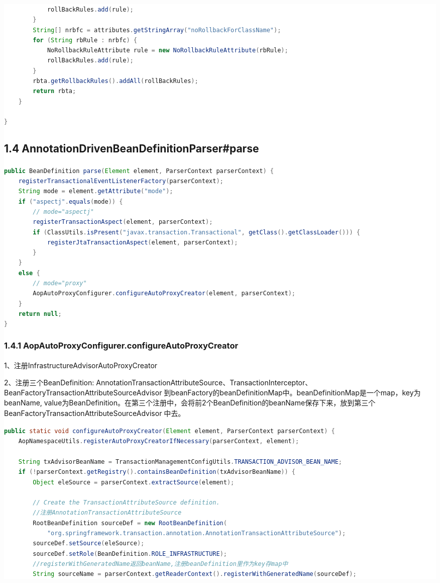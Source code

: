 ```java
			rollBackRules.add(rule);
		}
		String[] nrbfc = attributes.getStringArray("noRollbackForClassName");
		for (String rbRule : nrbfc) {
			NoRollbackRuleAttribute rule = new NoRollbackRuleAttribute(rbRule);
			rollBackRules.add(rule);
		}
		rbta.getRollbackRules().addAll(rollBackRules);
		return rbta;
	}

}
```





## 1.4 AnnotationDrivenBeanDefinitionParser#parse



```java
public BeanDefinition parse(Element element, ParserContext parserContext) {
    registerTransactionalEventListenerFactory(parserContext);
    String mode = element.getAttribute("mode");
    if ("aspectj".equals(mode)) {
        // mode="aspectj"
        registerTransactionAspect(element, parserContext);
        if (ClassUtils.isPresent("javax.transaction.Transactional", getClass().getClassLoader())) {
            registerJtaTransactionAspect(element, parserContext);
        }
    }
    else {
        // mode="proxy"
        AopAutoProxyConfigurer.configureAutoProxyCreator(element, parserContext);
    }
    return null;
}
```

### 1.4.1 AopAutoProxyConfigurer.configureAutoProxyCreator

1、注册InfrastructureAdvisorAutoProxyCreator

2、注册三个BeanDefinition: AnnotationTransactionAttributeSource、TransactionInterceptor、BeanFactoryTransactionAttributeSourceAdvisor 到beanFactory的beanDefinitionMap中。beanDefinitionMap是一个map，key为beanName, value为BeanDefinition。在第三个注册中，会将前2个BeanDefinition的beanName保存下来，放到第三个BeanFactoryTransactionAttributeSourceAdvisor 中去。

```java
public static void configureAutoProxyCreator(Element element, ParserContext parserContext) {
    AopNamespaceUtils.registerAutoProxyCreatorIfNecessary(parserContext, element);

    String txAdvisorBeanName = TransactionManagementConfigUtils.TRANSACTION_ADVISOR_BEAN_NAME;
    if (!parserContext.getRegistry().containsBeanDefinition(txAdvisorBeanName)) {
        Object eleSource = parserContext.extractSource(element);

        // Create the TransactionAttributeSource definition.
        //注册AnnotationTransactionAttributeSource
        RootBeanDefinition sourceDef = new RootBeanDefinition(
            "org.springframework.transaction.annotation.AnnotationTransactionAttributeSource");
        sourceDef.setSource(eleSource);
        sourceDef.setRole(BeanDefinition.ROLE_INFRASTRUCTURE);
        //registerWithGeneratedName返回beanName,注册beanDefinition里作为key存map中
        String sourceName = parserContext.getReaderContext().registerWithGeneratedName(sourceDef);

```